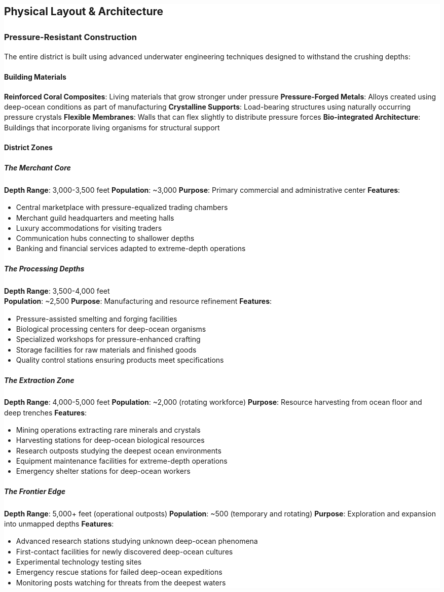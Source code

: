 ## Physical Layout & Architecture

### Pressure-Resistant Construction
The entire district is built using advanced underwater engineering techniques designed to withstand the crushing depths:

#### Building Materials
**Reinforced Coral Composites**: Living materials that grow stronger under pressure
**Pressure-Forged Metals**: Alloys created using deep-ocean conditions as part of manufacturing
**Crystalline Supports**: Load-bearing structures using naturally occurring pressure crystals
**Flexible Membranes**: Walls that can flex slightly to distribute pressure forces
**Bio-integrated Architecture**: Buildings that incorporate living organisms for structural support

#### District Zones

##### The Merchant Core
**Depth Range**: 3,000-3,500 feet
**Population**: ~3,000
**Purpose**: Primary commercial and administrative center
**Features**:
- Central marketplace with pressure-equalized trading chambers
- Merchant guild headquarters and meeting halls
- Luxury accommodations for visiting traders
- Communication hubs connecting to shallower depths
- Banking and financial services adapted to extreme-depth operations

##### The Processing Depths
**Depth Range**: 3,500-4,000 feet  
**Population**: ~2,500
**Purpose**: Manufacturing and resource refinement
**Features**:
- Pressure-assisted smelting and forging facilities
- Biological processing centers for deep-ocean organisms
- Specialized workshops for pressure-enhanced crafting
- Storage facilities for raw materials and finished goods
- Quality control stations ensuring products meet specifications

##### The Extraction Zone
**Depth Range**: 4,000-5,000 feet
**Population**: ~2,000 (rotating workforce)
**Purpose**: Resource harvesting from ocean floor and deep trenches
**Features**:
- Mining operations extracting rare minerals and crystals
- Harvesting stations for deep-ocean biological resources
- Research outposts studying the deepest ocean environments
- Equipment maintenance facilities for extreme-depth operations
- Emergency shelter stations for deep-ocean workers

##### The Frontier Edge
**Depth Range**: 5,000+ feet (operational outposts)
**Population**: ~500 (temporary and rotating)
**Purpose**: Exploration and expansion into unmapped depths
**Features**:
- Advanced research stations studying unknown deep-ocean phenomena
- First-contact facilities for newly discovered deep-ocean cultures
- Experimental technology testing sites
- Emergency rescue stations for failed deep-ocean expeditions
- Monitoring posts watching for threats from the deepest waters
